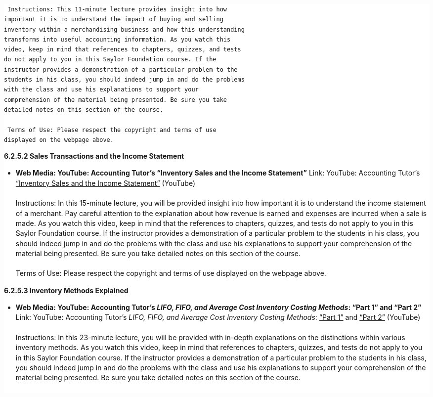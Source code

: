      Instructions: This 11-minute lecture provides insight into how
    important it is to understand the impact of buying and selling
    inventory within a merchandising business and how this understanding
    transforms into useful accounting information. As you watch this
    video, keep in mind that references to chapters, quizzes, and tests
    do not apply to you in this Saylor Foundation course. If the
    instructor provides a demonstration of a particular problem to the
    students in his class, you should indeed jump in and do the problems
    with the class and use his explanations to support your
    comprehension of the material being presented. Be sure you take
    detailed notes on this section of the course.  
        
     Terms of Use: Please respect the copyright and terms of use
    displayed on the webpage above.

**6.2.5.2 Sales Transactions and the Income Statement** <span
id="6.2.5.2"></span> 
-   **Web Media: YouTube: Accounting Tutor’s “Inventory Sales and the
    Income Statement”**
    Link: YouTube: Accounting Tutor’s [“Inventory Sales and the Income
    Statement”](http://www.youtube.com/watch?v=R-mOtnoH4XY) (YouTube)  
        
     Instructions: In this 15-minute lecture, you will be provided
    insight into how important it is to understand the income statement
    of a merchant. Pay careful attention to the explanation about how
    revenue is earned and expenses are incurred when a sale is made. As
    you watch this video, keep in mind that the references to chapters,
    quizzes, and tests do not apply to you in this Saylor Foundation
    course. If the instructor provides a demonstration of a particular
    problem to the students in his class, you should indeed jump in and
    do the problems with the class and use his explanations to support
    your comprehension of the material being presented. Be sure you take
    detailed notes on this section of the course.  
        
     Terms of Use: Please respect the copyright and terms of use
    displayed on the webpage above.

**6.2.5.3 Inventory Methods Explained** <span id="6.2.5.3"></span> 
-   **Web Media: YouTube: Accounting Tutor’s *LIFO, FIFO, and Average
    Cost Inventory Costing Methods*: “Part 1” and “Part 2”**
    Link: YouTube: Accounting Tutor’s *LIFO, FIFO, and Average Cost
    Inventory Costing Methods*: [“Part
    1”](http://www.youtube.com/watch?v=UGs1EXalrZo) and [“Part
    2”](http://www.youtube.com/watch?v=DgXhiQ0USqo) (YouTube)  
        
     Instructions: In this 23-minute lecture, you will be provided with
    in-depth explanations on the distinctions within various inventory
    methods. As you watch this video, keep in mind that references to
    chapters, quizzes, and tests do not apply to you in this Saylor
    Foundation course. If the instructor provides a demonstration of a
    particular problem to the students in his class, you should indeed
    jump in and do the problems with the class and use his explanations
    to support your comprehension of the material being presented. Be
    sure you take detailed notes on this section of the course.  
        